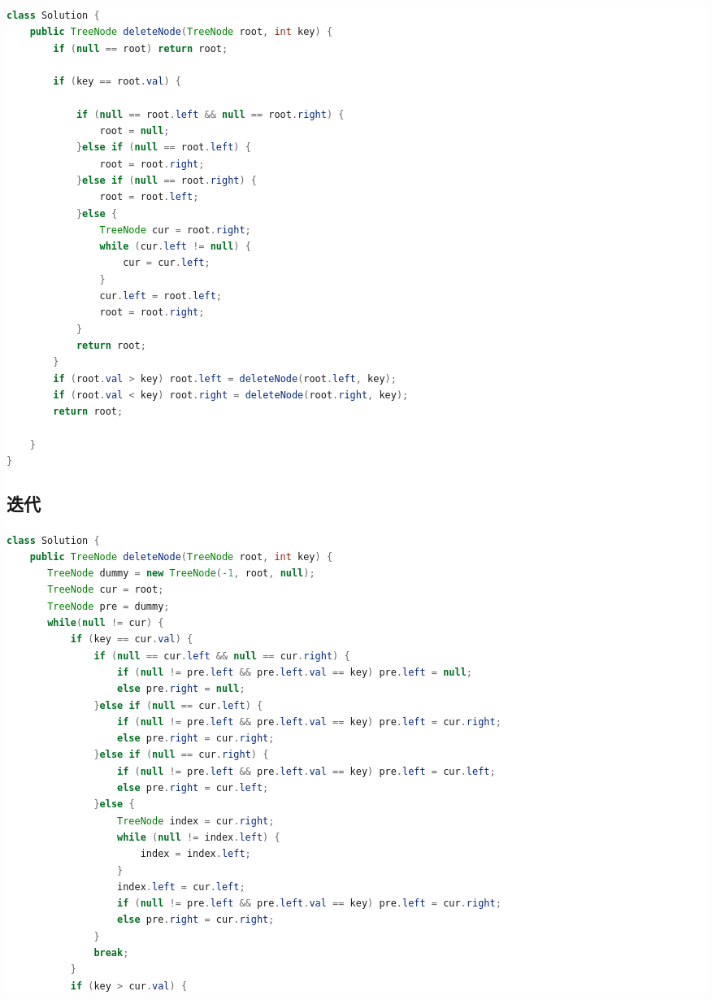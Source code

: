 

~~~java
class Solution {
    public TreeNode deleteNode(TreeNode root, int key) {
        if (null == root) return root;

        if (key == root.val) {

            if (null == root.left && null == root.right) {
                root = null;
            }else if (null == root.left) {
                root = root.right;
            }else if (null == root.right) {
                root = root.left;
            }else {
                TreeNode cur = root.right;
                while (cur.left != null) {
                    cur = cur.left;
                }
                cur.left = root.left;
                root = root.right;
            }
            return root;
        }
        if (root.val > key) root.left = deleteNode(root.left, key);
        if (root.val < key) root.right = deleteNode(root.right, key);
        return root;
        
    }
}
~~~



## 迭代

~~~java
class Solution {
    public TreeNode deleteNode(TreeNode root, int key) {
       TreeNode dummy = new TreeNode(-1, root, null);
       TreeNode cur = root;
       TreeNode pre = dummy;
       while(null != cur) {
           if (key == cur.val) {
               if (null == cur.left && null == cur.right) {
                   if (null != pre.left && pre.left.val == key) pre.left = null;
                   else pre.right = null;
               }else if (null == cur.left) {
                   if (null != pre.left && pre.left.val == key) pre.left = cur.right;
                   else pre.right = cur.right;
               }else if (null == cur.right) {
                   if (null != pre.left && pre.left.val == key) pre.left = cur.left;
                   else pre.right = cur.left;
               }else {
                   TreeNode index = cur.right;
                   while (null != index.left) {
                       index = index.left;
                   }
                   index.left = cur.left;
                   if (null != pre.left && pre.left.val == key) pre.left = cur.right;
                   else pre.right = cur.right;
               }
               break;
           }
           if (key > cur.val) {
~~~
